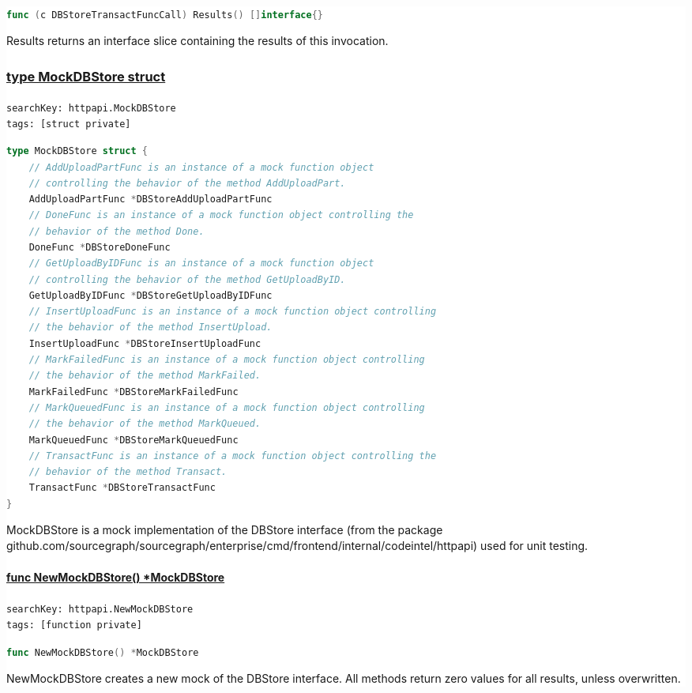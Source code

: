 ```Go
func (c DBStoreTransactFuncCall) Results() []interface{}
```

Results returns an interface slice containing the results of this invocation. 

### <a id="MockDBStore" href="#MockDBStore">type MockDBStore struct</a>

```
searchKey: httpapi.MockDBStore
tags: [struct private]
```

```Go
type MockDBStore struct {
	// AddUploadPartFunc is an instance of a mock function object
	// controlling the behavior of the method AddUploadPart.
	AddUploadPartFunc *DBStoreAddUploadPartFunc
	// DoneFunc is an instance of a mock function object controlling the
	// behavior of the method Done.
	DoneFunc *DBStoreDoneFunc
	// GetUploadByIDFunc is an instance of a mock function object
	// controlling the behavior of the method GetUploadByID.
	GetUploadByIDFunc *DBStoreGetUploadByIDFunc
	// InsertUploadFunc is an instance of a mock function object controlling
	// the behavior of the method InsertUpload.
	InsertUploadFunc *DBStoreInsertUploadFunc
	// MarkFailedFunc is an instance of a mock function object controlling
	// the behavior of the method MarkFailed.
	MarkFailedFunc *DBStoreMarkFailedFunc
	// MarkQueuedFunc is an instance of a mock function object controlling
	// the behavior of the method MarkQueued.
	MarkQueuedFunc *DBStoreMarkQueuedFunc
	// TransactFunc is an instance of a mock function object controlling the
	// behavior of the method Transact.
	TransactFunc *DBStoreTransactFunc
}
```

MockDBStore is a mock implementation of the DBStore interface (from the package github.com/sourcegraph/sourcegraph/enterprise/cmd/frontend/internal/codeintel/httpapi) used for unit testing. 

#### <a id="NewMockDBStore" href="#NewMockDBStore">func NewMockDBStore() *MockDBStore</a>

```
searchKey: httpapi.NewMockDBStore
tags: [function private]
```

```Go
func NewMockDBStore() *MockDBStore
```

NewMockDBStore creates a new mock of the DBStore interface. All methods return zero values for all results, unless overwritten. 
